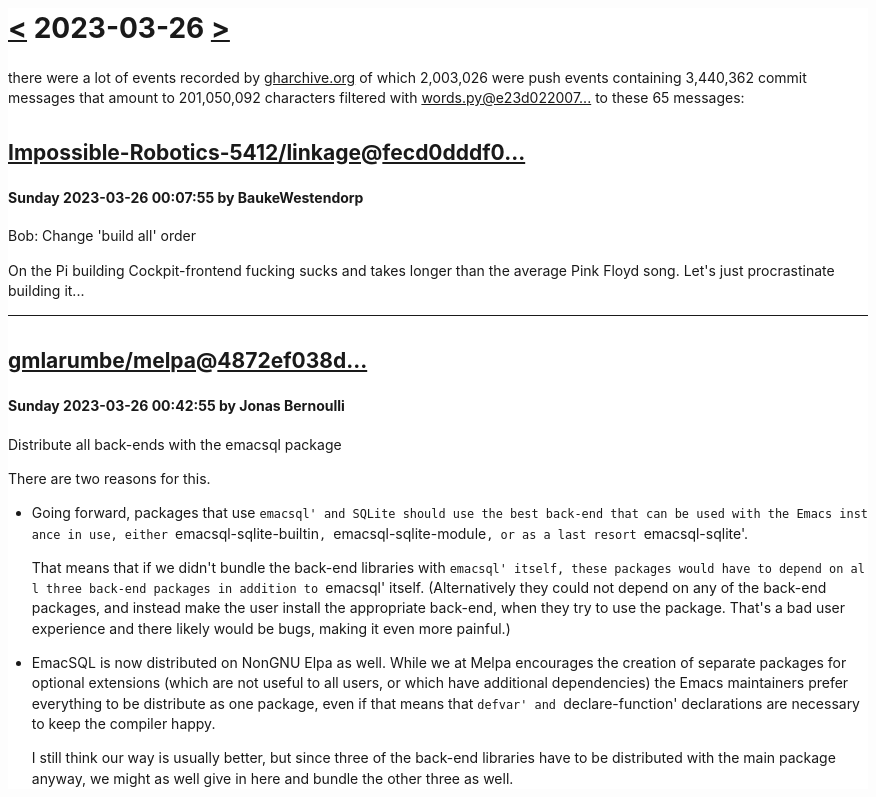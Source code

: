 # [<](2023-03-25.md) 2023-03-26 [>](2023-03-27.md)

there were a lot of events recorded by [gharchive.org](https://www.gharchive.org/) of which 2,003,026 were push events containing 3,440,362 commit messages that amount to 201,050,092 characters filtered with [words.py@e23d022007...](https://github.com/defgsus/good-github/blob/e23d022007992279f9bcb3a9fd40126629d787e2/src/words.py) to these 65 messages:


## [Impossible-Robotics-5412/linkage](https://github.com/Impossible-Robotics-5412/linkage)@[fecd0dddf0...](https://github.com/Impossible-Robotics-5412/linkage/commit/fecd0dddf00ccc324520b2580f546b24ef562052)
#### Sunday 2023-03-26 00:07:55 by BaukeWestendorp

Bob: Change 'build all' order

On the Pi building Cockpit-frontend fucking sucks and takes longer
than the average Pink Floyd song.
Let's just procrastinate building it...

---
## [gmlarumbe/melpa](https://github.com/gmlarumbe/melpa)@[4872ef038d...](https://github.com/gmlarumbe/melpa/commit/4872ef038dbbf67008bfa7951574ee372d6ff68d)
#### Sunday 2023-03-26 00:42:55 by Jonas Bernoulli

Distribute all back-ends with the emacsql package

There are two reasons for this.

- Going forward, packages that use `emacsql' and SQLite should use
  the best back-end that can be used with the Emacs instance in use,
  either `emacsql-sqlite-builtin`, `emacsql-sqlite-module`, or as a
  last resort `emacsql-sqlite'.

  That means that if we didn't bundle the back-end libraries with
  `emacsql' itself, these packages would have to depend on all three
  back-end packages in addition to `emacsql' itself.  (Alternatively
  they could not depend on any of the back-end packages, and instead
  make the user install the appropriate back-end, when they try to
  use the package.  That's a bad user experience and there likely
  would be bugs, making it even more painful.)

- EmacSQL is now distributed on NonGNU Elpa as well.  While we at
  Melpa encourages the creation of separate packages for optional
  extensions (which are not useful to all users, or which have
  additional dependencies) the Emacs maintainers prefer everything to
  be distribute as one package, even if that means that `defvar' and
  `declare-function' declarations are necessary to keep the compiler
  happy.

  I still think our way is usually better, but since three of the
  back-end libraries have to be distributed with the main package
  anyway, we might as well give in here and bundle the other three
  as well.
